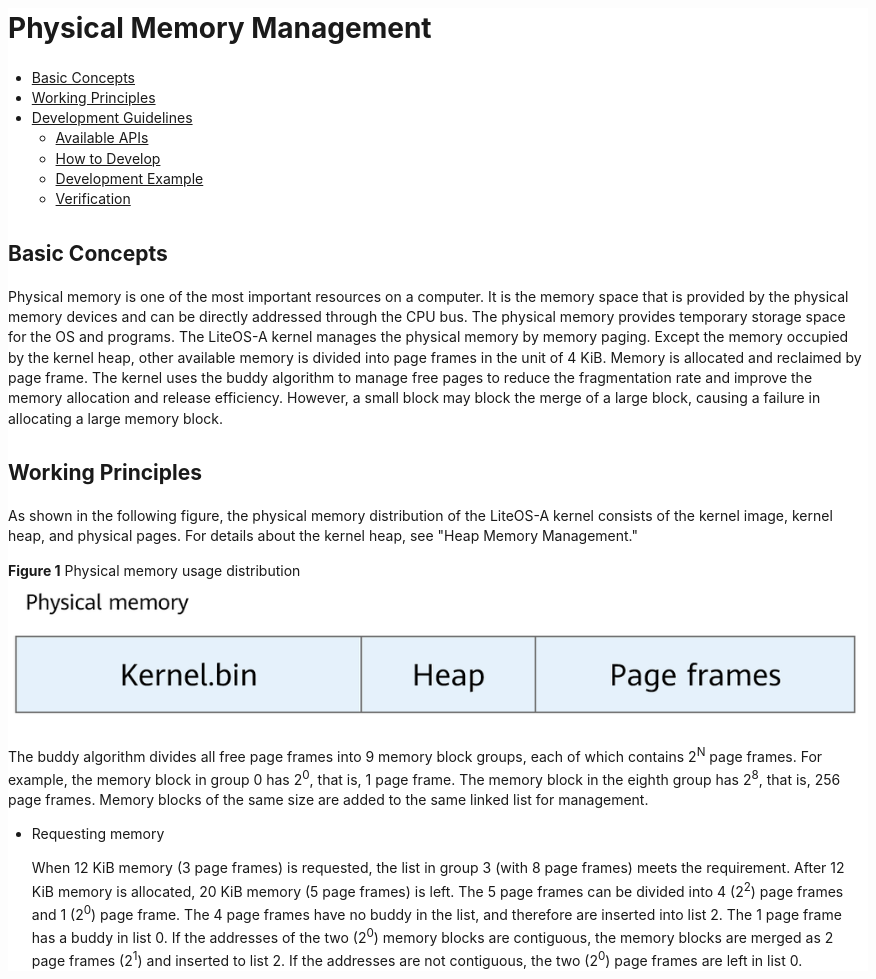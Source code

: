 # Physical Memory Management<a name="EN-US_TOPIC_0000001078575732"></a>

-   [Basic Concepts](#section210891719217)
-   [Working Principles](#section111355315213)
-   [Development Guidelines](#section393116496217)
    -   [Available APIs](#section13210155619214)
    -   [How to Develop](#section178441091231)
    -   [Development Example](#section1258174015319)
    -   [Verification](#section515091342819)


## Basic Concepts<a name="section210891719217"></a>

Physical memory is one of the most important resources on a computer. It is the memory space that is provided by the physical memory devices and can be directly addressed through the CPU bus. The physical memory provides temporary storage space for the OS and programs. The LiteOS-A kernel manages the physical memory by memory paging. Except the memory occupied by the kernel heap, other available memory is divided into page frames in the unit of 4 KiB. Memory is allocated and reclaimed by page frame. The kernel uses the buddy algorithm to manage free pages to reduce the fragmentation rate and improve the memory allocation and release efficiency. However, a small block may block the merge of a large block, causing a failure in allocating a large memory block.

## Working Principles<a name="section111355315213"></a>

As shown in the following figure, the physical memory distribution of the LiteOS-A kernel consists of the kernel image, kernel heap, and physical pages. For details about the kernel heap, see "Heap Memory Management."

**Figure  1**  Physical memory usage distribution<a name="fig3648124205514"></a>  
![](figure/physical-memory-usage-distribution.png "physical-memory-usage-distribution")

The buddy algorithm divides all free page frames into 9 memory block groups, each of which contains 2<sup>N</sup>  page frames. For example, the memory block in group 0 has 2<sup>0</sup>, that is, 1 page frame. The memory block in the eighth group has 2<sup>8</sup>, that is, 256 page frames. Memory blocks of the same size are added to the same linked list for management.

-   Requesting memory

    When 12 KiB memory \(3 page frames\) is requested, the list in group 3 \(with 8 page frames\) meets the requirement. After 12 KiB memory is allocated, 20 KiB memory \(5 page frames\) is left. The 5 page frames can be divided into 4 \(2<sup>2</sup>\) page frames and 1 \(2<sup>0</sup>\) page frame. The 4 page frames have no buddy in the list, and therefore are inserted into list 2. The 1 page frame has a buddy in list 0. If the addresses of the two \(2<sup>0</sup>\) memory blocks are contiguous, the memory blocks are merged as 2 page frames \(2<sup>1</sup>\) and inserted to list 2. If the addresses are not contiguous, the two \(2<sup>0</sup>\) page frames are left in list 0.
